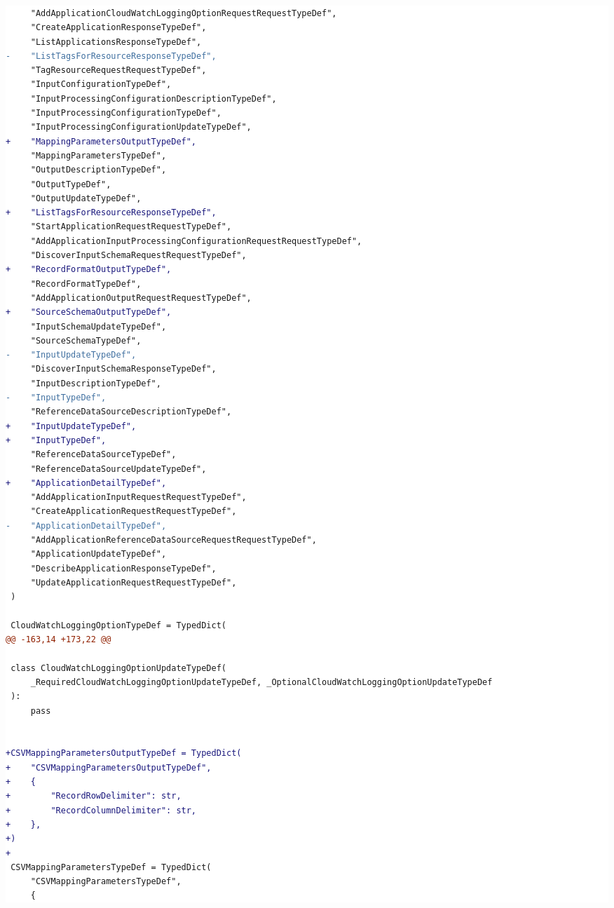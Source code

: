 ```diff
     "AddApplicationCloudWatchLoggingOptionRequestRequestTypeDef",
     "CreateApplicationResponseTypeDef",
     "ListApplicationsResponseTypeDef",
-    "ListTagsForResourceResponseTypeDef",
     "TagResourceRequestRequestTypeDef",
     "InputConfigurationTypeDef",
     "InputProcessingConfigurationDescriptionTypeDef",
     "InputProcessingConfigurationTypeDef",
     "InputProcessingConfigurationUpdateTypeDef",
+    "MappingParametersOutputTypeDef",
     "MappingParametersTypeDef",
     "OutputDescriptionTypeDef",
     "OutputTypeDef",
     "OutputUpdateTypeDef",
+    "ListTagsForResourceResponseTypeDef",
     "StartApplicationRequestRequestTypeDef",
     "AddApplicationInputProcessingConfigurationRequestRequestTypeDef",
     "DiscoverInputSchemaRequestRequestTypeDef",
+    "RecordFormatOutputTypeDef",
     "RecordFormatTypeDef",
     "AddApplicationOutputRequestRequestTypeDef",
+    "SourceSchemaOutputTypeDef",
     "InputSchemaUpdateTypeDef",
     "SourceSchemaTypeDef",
-    "InputUpdateTypeDef",
     "DiscoverInputSchemaResponseTypeDef",
     "InputDescriptionTypeDef",
-    "InputTypeDef",
     "ReferenceDataSourceDescriptionTypeDef",
+    "InputUpdateTypeDef",
+    "InputTypeDef",
     "ReferenceDataSourceTypeDef",
     "ReferenceDataSourceUpdateTypeDef",
+    "ApplicationDetailTypeDef",
     "AddApplicationInputRequestRequestTypeDef",
     "CreateApplicationRequestRequestTypeDef",
-    "ApplicationDetailTypeDef",
     "AddApplicationReferenceDataSourceRequestRequestTypeDef",
     "ApplicationUpdateTypeDef",
     "DescribeApplicationResponseTypeDef",
     "UpdateApplicationRequestRequestTypeDef",
 )
 
 CloudWatchLoggingOptionTypeDef = TypedDict(
@@ -163,14 +173,22 @@
 
 class CloudWatchLoggingOptionUpdateTypeDef(
     _RequiredCloudWatchLoggingOptionUpdateTypeDef, _OptionalCloudWatchLoggingOptionUpdateTypeDef
 ):
     pass
 
 
+CSVMappingParametersOutputTypeDef = TypedDict(
+    "CSVMappingParametersOutputTypeDef",
+    {
+        "RecordRowDelimiter": str,
+        "RecordColumnDelimiter": str,
+    },
+)
+
 CSVMappingParametersTypeDef = TypedDict(
     "CSVMappingParametersTypeDef",
     {
```